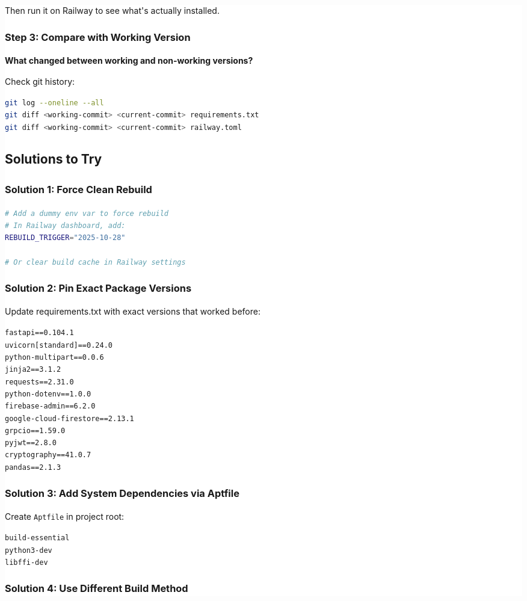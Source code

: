 Then run it on Railway to see what's actually installed.

### Step 3: Compare with Working Version

**What changed between working and non-working versions?**

Check git history:
```bash
git log --oneline --all
git diff <working-commit> <current-commit> requirements.txt
git diff <working-commit> <current-commit> railway.toml
```

## Solutions to Try

### Solution 1: Force Clean Rebuild

```bash
# Add a dummy env var to force rebuild
# In Railway dashboard, add:
REBUILD_TRIGGER="2025-10-28"

# Or clear build cache in Railway settings
```

### Solution 2: Pin Exact Package Versions

Update requirements.txt with exact versions that worked before:

```txt
fastapi==0.104.1
uvicorn[standard]==0.24.0
python-multipart==0.0.6
jinja2==3.1.2
requests==2.31.0
python-dotenv==1.0.0
firebase-admin==6.2.0
google-cloud-firestore==2.13.1
grpcio==1.59.0
pyjwt==2.8.0
cryptography==41.0.7
pandas==2.1.3
```

### Solution 3: Add System Dependencies via Aptfile

Create `Aptfile` in project root:
```
build-essential
python3-dev
libffi-dev
```

### Solution 4: Use Different Build Method
